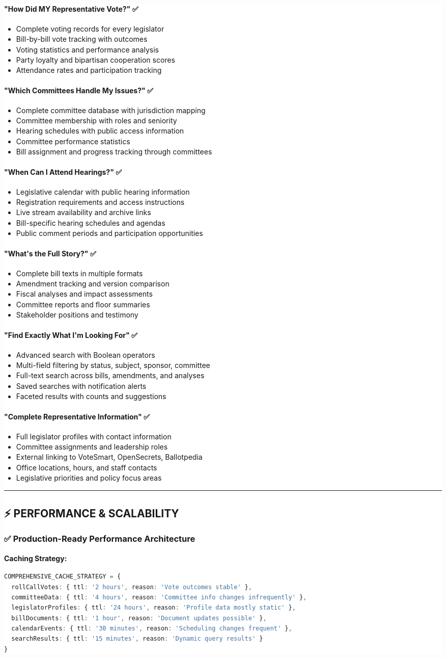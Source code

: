 #### **"How Did MY Representative Vote?" ✅**
- Complete voting records for every legislator
- Bill-by-bill vote tracking with outcomes
- Voting statistics and performance analysis
- Party loyalty and bipartisan cooperation scores
- Attendance rates and participation tracking

#### **"Which Committees Handle My Issues?" ✅**  
- Complete committee database with jurisdiction mapping
- Committee membership with roles and seniority
- Hearing schedules with public access information
- Committee performance statistics
- Bill assignment and progress tracking through committees

#### **"When Can I Attend Hearings?" ✅**
- Legislative calendar with public hearing information
- Registration requirements and access instructions
- Live stream availability and archive links
- Bill-specific hearing schedules and agendas
- Public comment periods and participation opportunities

#### **"What's the Full Story?" ✅**
- Complete bill texts in multiple formats
- Amendment tracking and version comparison
- Fiscal analyses and impact assessments  
- Committee reports and floor summaries
- Stakeholder positions and testimony

#### **"Find Exactly What I'm Looking For" ✅**
- Advanced search with Boolean operators
- Multi-field filtering by status, subject, sponsor, committee
- Full-text search across bills, amendments, and analyses
- Saved searches with notification alerts
- Faceted results with counts and suggestions

#### **"Complete Representative Information" ✅**
- Full legislator profiles with contact information
- Committee assignments and leadership roles
- External linking to VoteSmart, OpenSecrets, Ballotpedia
- Office locations, hours, and staff contacts
- Legislative priorities and policy focus areas

---

## **⚡ PERFORMANCE & SCALABILITY**

### **✅ Production-Ready Performance Architecture**

**Caching Strategy:**
```typescript
COMPREHENSIVE_CACHE_STRATEGY = {
  rollCallVotes: { ttl: '2 hours', reason: 'Vote outcomes stable' },
  committeeData: { ttl: '4 hours', reason: 'Committee info changes infrequently' },
  legislatorProfiles: { ttl: '24 hours', reason: 'Profile data mostly static' },
  billDocuments: { ttl: '1 hour', reason: 'Document updates possible' },
  calendarEvents: { ttl: '30 minutes', reason: 'Scheduling changes frequent' },
  searchResults: { ttl: '15 minutes', reason: 'Dynamic query results' }
}
```
